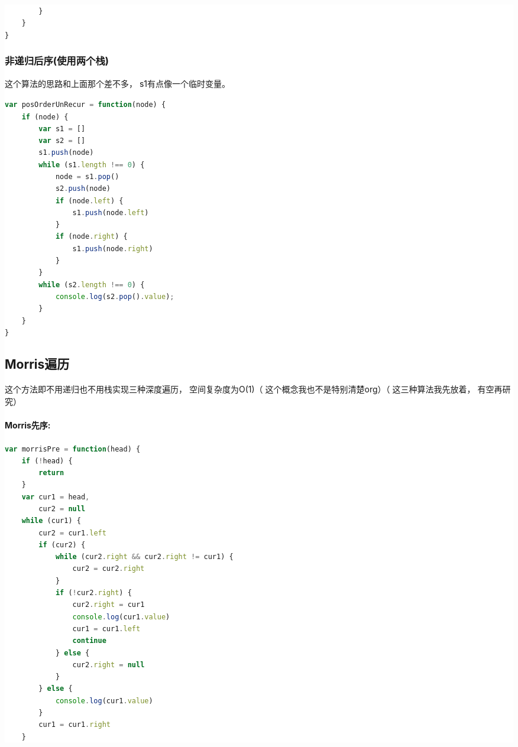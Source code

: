 ```javascript
        }
    }
}
```

### 非递归后序(使用两个栈)

这个算法的思路和上面那个差不多， s1有点像一个临时变量。

```javascript
var posOrderUnRecur = function(node) {
    if (node) {
        var s1 = []
        var s2 = []
        s1.push(node)
        while (s1.length !== 0) {
            node = s1.pop()
            s2.push(node)
            if (node.left) {
                s1.push(node.left)
            }
            if (node.right) {
                s1.push(node.right)
            }
        }
        while (s2.length !== 0) {
            console.log(s2.pop().value);
        }
    }
}
```

## Morris遍历

这个方法即不用递归也不用栈实现三种深度遍历， 空间复杂度为O(1)（ 这个概念我也不是特别清楚org）（ 这三种算法我先放着， 有空再研究）

#### Morris先序:

```javascript
var morrisPre = function(head) {
    if (!head) {
        return
    }
    var cur1 = head,
        cur2 = null
    while (cur1) {
        cur2 = cur1.left
        if (cur2) {
            while (cur2.right && cur2.right != cur1) {
                cur2 = cur2.right
            }
            if (!cur2.right) {
                cur2.right = cur1
                console.log(cur1.value)
                cur1 = cur1.left
                continue
            } else {
                cur2.right = null
            }
        } else {
            console.log(cur1.value)
        }
        cur1 = cur1.right
    }
```